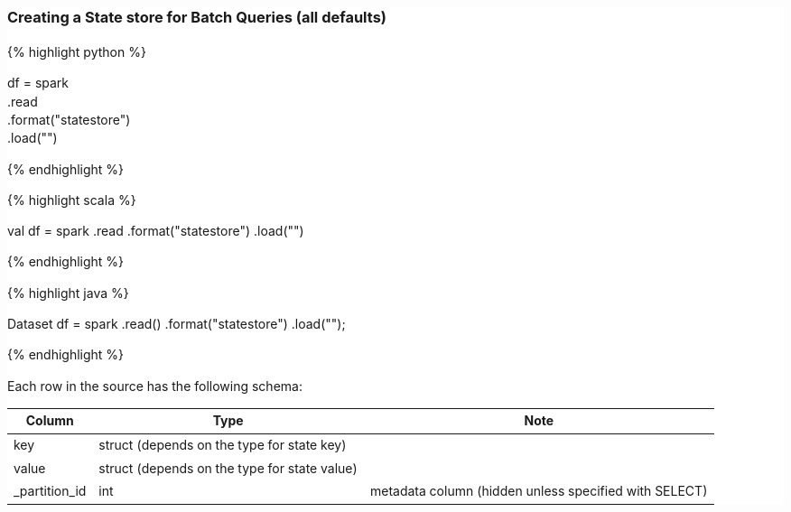 ### Creating a State store for Batch Queries (all defaults)

<div class="codetabs">

<div data-lang="python" markdown="1">
{% highlight python %}

df = spark \
.read \
.format("statestore") \
.load("<checkpointLocation>")

{% endhighlight %}
</div>

<div data-lang="scala" markdown="1">
{% highlight scala %}

val df = spark
.read
.format("statestore")
.load("<checkpointLocation>")

{% endhighlight %}
</div>

<div data-lang="java" markdown="1">
{% highlight java %}

Dataset<Row> df = spark
.read()
.format("statestore")
.load("<checkpointLocation>");

{% endhighlight %}
</div>

</div>

Each row in the source has the following schema:

<table class="table table-striped">
<thead><tr><th>Column</th><th>Type</th><th>Note</th></tr></thead>
<tr>
  <td>key</td>
  <td>struct (depends on the type for state key)</td>
  <td></td>
</tr>
<tr>
  <td>value</td>
  <td>struct (depends on the type for state value)</td>
  <td></td>
</tr>
<tr>
  <td>_partition_id</td>
  <td>int</td>
  <td>metadata column (hidden unless specified with SELECT)</td>
</tr>
</table>
